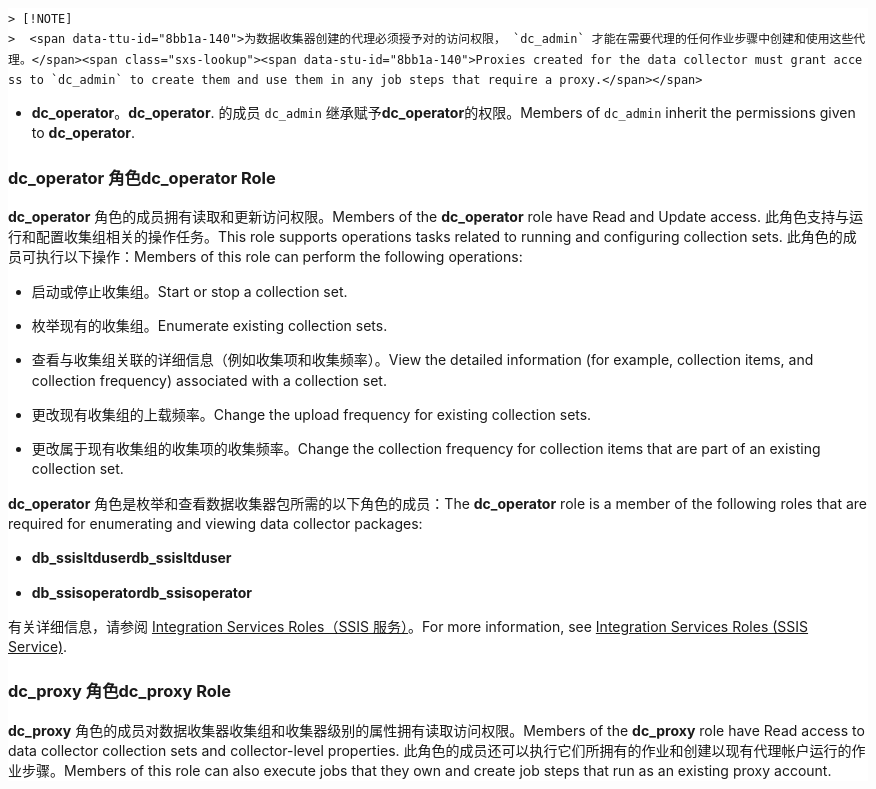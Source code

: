     > [!NOTE]  
    >  <span data-ttu-id="8bb1a-140">为数据收集器创建的代理必须授予对的访问权限， `dc_admin` 才能在需要代理的任何作业步骤中创建和使用这些代理。</span><span class="sxs-lookup"><span data-stu-id="8bb1a-140">Proxies created for the data collector must grant access to `dc_admin` to create them and use them in any job steps that require a proxy.</span></span>  
  
-   <span data-ttu-id="8bb1a-141">**dc_operator**。</span><span class="sxs-lookup"><span data-stu-id="8bb1a-141">**dc_operator**.</span></span> <span data-ttu-id="8bb1a-142">的成员 `dc_admin` 继承赋予**dc_operator**的权限。</span><span class="sxs-lookup"><span data-stu-id="8bb1a-142">Members of `dc_admin` inherit the permissions given to **dc_operator**.</span></span>  
  
### <a name="dc_operator-role"></a><span data-ttu-id="8bb1a-143">dc_operator 角色</span><span class="sxs-lookup"><span data-stu-id="8bb1a-143">dc_operator Role</span></span>  
 <span data-ttu-id="8bb1a-144">**dc_operator** 角色的成员拥有读取和更新访问权限。</span><span class="sxs-lookup"><span data-stu-id="8bb1a-144">Members of the **dc_operator** role have Read and Update access.</span></span> <span data-ttu-id="8bb1a-145">此角色支持与运行和配置收集组相关的操作任务。</span><span class="sxs-lookup"><span data-stu-id="8bb1a-145">This role supports operations tasks related to running and configuring collection sets.</span></span> <span data-ttu-id="8bb1a-146">此角色的成员可执行以下操作：</span><span class="sxs-lookup"><span data-stu-id="8bb1a-146">Members of this role can perform the following operations:</span></span>  
  
-   <span data-ttu-id="8bb1a-147">启动或停止收集组。</span><span class="sxs-lookup"><span data-stu-id="8bb1a-147">Start or stop a collection set.</span></span>  
  
-   <span data-ttu-id="8bb1a-148">枚举现有的收集组。</span><span class="sxs-lookup"><span data-stu-id="8bb1a-148">Enumerate existing collection sets.</span></span>  
  
-   <span data-ttu-id="8bb1a-149">查看与收集组关联的详细信息（例如收集项和收集频率）。</span><span class="sxs-lookup"><span data-stu-id="8bb1a-149">View the detailed information (for example, collection items, and collection frequency) associated with a collection set.</span></span>  
  
-   <span data-ttu-id="8bb1a-150">更改现有收集组的上载频率。</span><span class="sxs-lookup"><span data-stu-id="8bb1a-150">Change the upload frequency for existing collection sets.</span></span>  
  
-   <span data-ttu-id="8bb1a-151">更改属于现有收集组的收集项的收集频率。</span><span class="sxs-lookup"><span data-stu-id="8bb1a-151">Change the collection frequency for collection items that are part of an existing collection set.</span></span>  
  
 <span data-ttu-id="8bb1a-152">**dc_operator** 角色是枚举和查看数据收集器包所需的以下角色的成员：</span><span class="sxs-lookup"><span data-stu-id="8bb1a-152">The **dc_operator** role is a member of the following roles that are required for enumerating and viewing data collector packages:</span></span>  
  
-   <span data-ttu-id="8bb1a-153">**db_ssisltduser**</span><span class="sxs-lookup"><span data-stu-id="8bb1a-153">**db_ssisltduser**</span></span>  
  
-   <span data-ttu-id="8bb1a-154">**db_ssisoperator**</span><span class="sxs-lookup"><span data-stu-id="8bb1a-154">**db_ssisoperator**</span></span>  
  
 <span data-ttu-id="8bb1a-155">有关详细信息，请参阅 [Integration Services Roles（SSIS 服务）](../../integration-services/security/integration-services-roles-ssis-service.md)。</span><span class="sxs-lookup"><span data-stu-id="8bb1a-155">For more information, see [Integration Services Roles &#40;SSIS Service&#41;](../../integration-services/security/integration-services-roles-ssis-service.md).</span></span>  
  
### <a name="dc_proxy-role"></a><span data-ttu-id="8bb1a-156">dc_proxy 角色</span><span class="sxs-lookup"><span data-stu-id="8bb1a-156">dc_proxy Role</span></span>  
 <span data-ttu-id="8bb1a-157">**dc_proxy** 角色的成员对数据收集器收集组和收集器级别的属性拥有读取访问权限。</span><span class="sxs-lookup"><span data-stu-id="8bb1a-157">Members of the **dc_proxy** role have Read access to data collector collection sets and collector-level properties.</span></span> <span data-ttu-id="8bb1a-158">此角色的成员还可以执行它们所拥有的作业和创建以现有代理帐户运行的作业步骤。</span><span class="sxs-lookup"><span data-stu-id="8bb1a-158">Members of this role can also execute jobs that they own and create job steps that run as an existing proxy account.</span></span>  
  